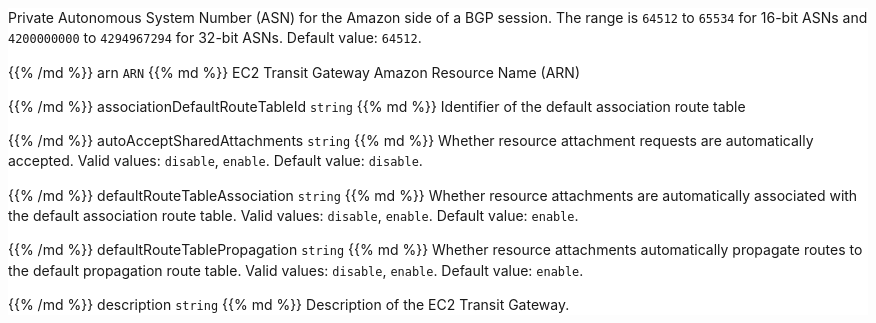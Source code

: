 Private Autonomous System Number (ASN) for the Amazon side of a BGP session. The range is `64512` to `65534` for 16-bit ASNs and `4200000000` to `4294967294` for 32-bit ASNs. Default value: `64512`.

{{% /md %}}</td>
        </tr>
        <tr>
            <td class="align-top">arn</td>
            <td class="align-top"><code>ARN</code></td>
            <td class="align-top">{{% md %}}
EC2 Transit Gateway Amazon Resource Name (ARN)

{{% /md %}}</td>
        </tr>
        <tr>
            <td class="align-top">association<wbr>Default<wbr>Route<wbr>Table<wbr>Id</td>
            <td class="align-top"><code>string</code></td>
            <td class="align-top">{{% md %}}
Identifier of the default association route table

{{% /md %}}</td>
        </tr>
        <tr>
            <td class="align-top">auto<wbr>Accept<wbr>Shared<wbr>Attachments</td>
            <td class="align-top"><code>string</code></td>
            <td class="align-top">{{% md %}}
Whether resource attachment requests are automatically accepted. Valid values: `disable`, `enable`. Default value: `disable`.

{{% /md %}}</td>
        </tr>
        <tr>
            <td class="align-top">default<wbr>Route<wbr>Table<wbr>Association</td>
            <td class="align-top"><code>string</code></td>
            <td class="align-top">{{% md %}}
Whether resource attachments are automatically associated with the default association route table. Valid values: `disable`, `enable`. Default value: `enable`.

{{% /md %}}</td>
        </tr>
        <tr>
            <td class="align-top">default<wbr>Route<wbr>Table<wbr>Propagation</td>
            <td class="align-top"><code>string</code></td>
            <td class="align-top">{{% md %}}
Whether resource attachments automatically propagate routes to the default propagation route table. Valid values: `disable`, `enable`. Default value: `enable`.

{{% /md %}}</td>
        </tr>
        <tr>
            <td class="align-top">description</td>
            <td class="align-top"><code>string</code></td>
            <td class="align-top">{{% md %}}
Description of the EC2 Transit Gateway.
